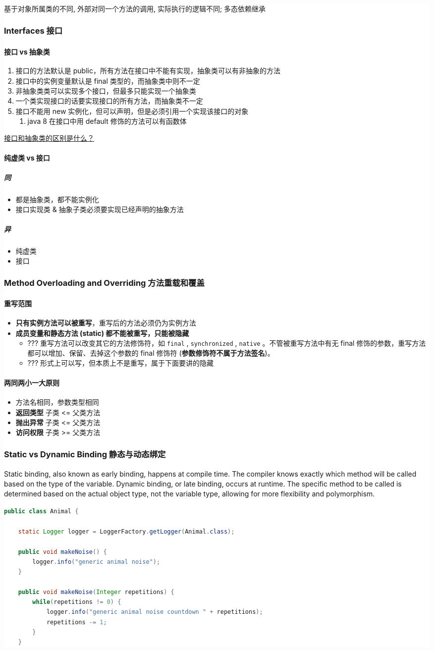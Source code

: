 基于对象所属类的不同, 外部对同一个方法的调用, 实际执行的逻辑不同; 多态依赖继承

### Interfaces 接口

#### 接口 vs 抽象类

1. 接口的方法默认是 public，所有方法在接口中不能有实现，抽象类可以有非抽象的方法
2. 接口中的实例变量默认是 final 类型的，而抽象类中则不一定
3. 非抽象类类可以实现多个接口，但最多只能实现一个抽象类
4. 一个类实现接口的话要实现接口的所有方法，而抽象类不一定
5. 接口不能用 new 实例化，但可以声明，但是必须引用一个实现该接口的对象
    1. java 8 在接口中用 default 修饰的方法可以有函数体

[接口和抽象类的区别是什么？](https://www.nowcoder.com/ta/review-java/review?tpId=31&tqId=21077&query=&asc=true&order=&page=9)

#### 纯虚类 vs 接口

##### 同

- 都是抽象类，都不能实例化
- 接口实现类 & 抽象子类必须要实现已经声明的抽象方法

##### 异

- 纯虚类
- 接口

### Method Overloading and Overriding 方法重载和覆盖

#### 重写**范围**

- **只有实例方法可以被重写**，重写后的方法必须仍为实例方法
- **成员变量和静态方法 (static) 都不能被重写，只能被隐藏**
    - ??? 重写方法可以改变其它的方法修饰符，如 `final` , `synchronized` , `native` 。不管被重写方法中有无 final 修饰的参数，重写方法都可以增加、保留、去掉这个参数的 final 修饰符 (**参数修饰符不属于方法签名**)。
    - ??? 形式上可以写，但本质上不是重写，属于下面要讲的隐藏

#### **两同两小一大**原则

- 方法名相同，参数类型相同
- **返回类型** 子类 <= 父类方法
- **抛出异常** 子类 <= 父类方法
- **访问权限** 子类 >= 父类方法

### Static vs Dynamic Binding 静态与动态绑定

Static binding, also known as early binding, happens at compile time. The compiler knows exactly which method will be called based on the type of the variable. Dynamic binding, or late binding, occurs at runtime. The specific method to be called is determined based on the actual object type, not the variable type, allowing for more flexibility and polymorphism.

```java
public class Animal {

    static Logger logger = LoggerFactory.getLogger(Animal.class);

    public void makeNoise() {
        logger.info("generic animal noise");
    }

    public void makeNoise(Integer repetitions) {
        while(repetitions != 0) {
            logger.info("generic animal noise countdown " + repetitions);
            repetitions -= 1;
        }
    }
```
